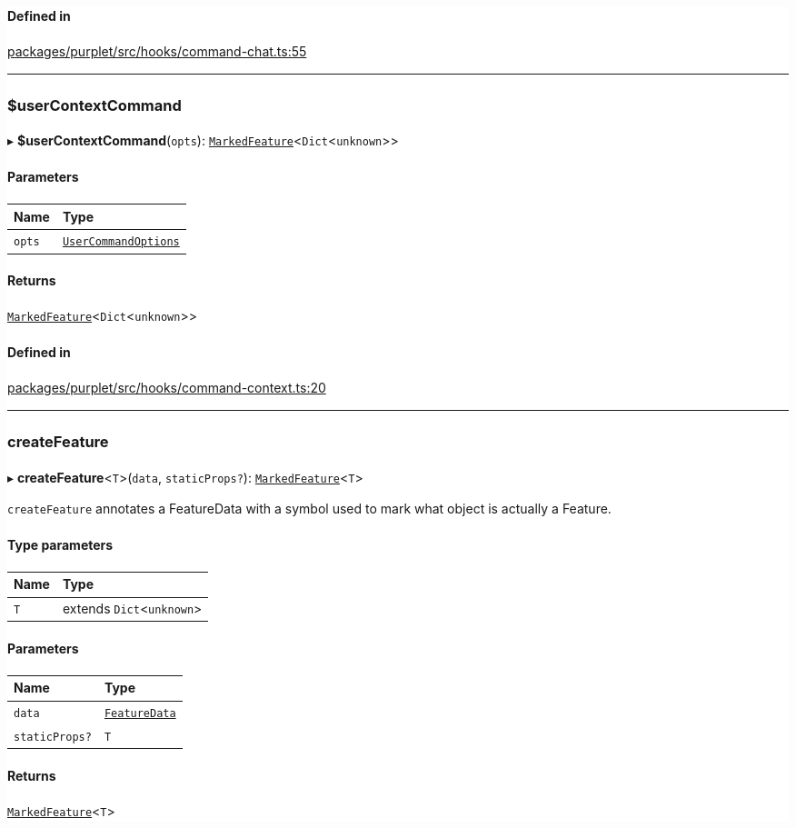 #### Defined in

[packages/purplet/src/hooks/command-chat.ts:55](https://github.com/CRBT-Team/Purplet/blob/b72b1ee/packages/purplet/src/hooks/command-chat.ts#L55)

---

### $userContextCommand

▸ **$userContextCommand**(`opts`): [`MarkedFeature`](modules.md#markedfeature)<`Dict`<`unknown`\>\>

#### Parameters

| Name   | Type                                                     |
| :----- | :------------------------------------------------------- |
| `opts` | [`UserCommandOptions`](interfaces/UserCommandOptions.md) |

#### Returns

[`MarkedFeature`](modules.md#markedfeature)<`Dict`<`unknown`\>\>

#### Defined in

[packages/purplet/src/hooks/command-context.ts:20](https://github.com/CRBT-Team/Purplet/blob/b72b1ee/packages/purplet/src/hooks/command-context.ts#L20)

---

### createFeature

▸ **createFeature**<`T`\>(`data`, `staticProps?`): [`MarkedFeature`](modules.md#markedfeature)<`T`\>

`createFeature` annotates a FeatureData with a symbol used to mark what object is actually a Feature.

#### Type parameters

| Name | Type                       |
| :--- | :------------------------- |
| `T`  | extends `Dict`<`unknown`\> |

#### Parameters

| Name           | Type                                       |
| :------------- | :----------------------------------------- |
| `data`         | [`FeatureData`](interfaces/FeatureData.md) |
| `staticProps?` | `T`                                        |

#### Returns

[`MarkedFeature`](modules.md#markedfeature)<`T`\>
